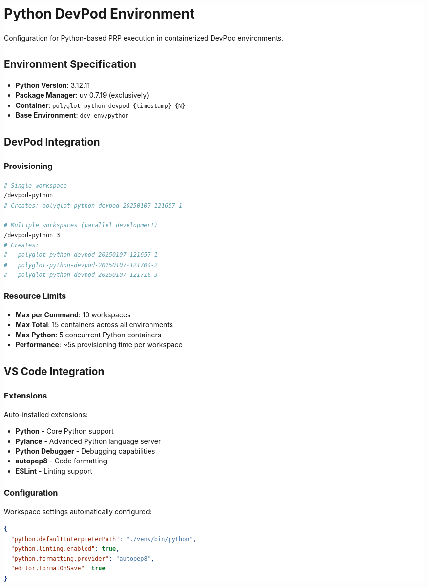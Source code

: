 # Python DevPod Environment

Configuration for Python-based PRP execution in containerized DevPod environments.

## Environment Specification

- **Python Version**: 3.12.11
- **Package Manager**: uv 0.7.19 (exclusively)
- **Container**: `polyglot-python-devpod-{timestamp}-{N}`
- **Base Environment**: `dev-env/python`

## DevPod Integration

### Provisioning

```bash
# Single workspace
/devpod-python
# Creates: polyglot-python-devpod-20250107-121657-1

# Multiple workspaces (parallel development)
/devpod-python 3
# Creates: 
#   polyglot-python-devpod-20250107-121657-1
#   polyglot-python-devpod-20250107-121704-2  
#   polyglot-python-devpod-20250107-121710-3
```

### Resource Limits

- **Max per Command**: 10 workspaces
- **Max Total**: 15 containers across all environments
- **Max Python**: 5 concurrent Python containers
- **Performance**: ~5s provisioning time per workspace

## VS Code Integration

### Extensions

Auto-installed extensions:
- **Python** - Core Python support
- **Pylance** - Advanced Python language server
- **Python Debugger** - Debugging capabilities
- **autopep8** - Code formatting
- **ESLint** - Linting support

### Configuration

Workspace settings automatically configured:
```json
{
  "python.defaultInterpreterPath": "./venv/bin/python",
  "python.linting.enabled": true,
  "python.formatting.provider": "autopep8",
  "editor.formatOnSave": true
}
```
